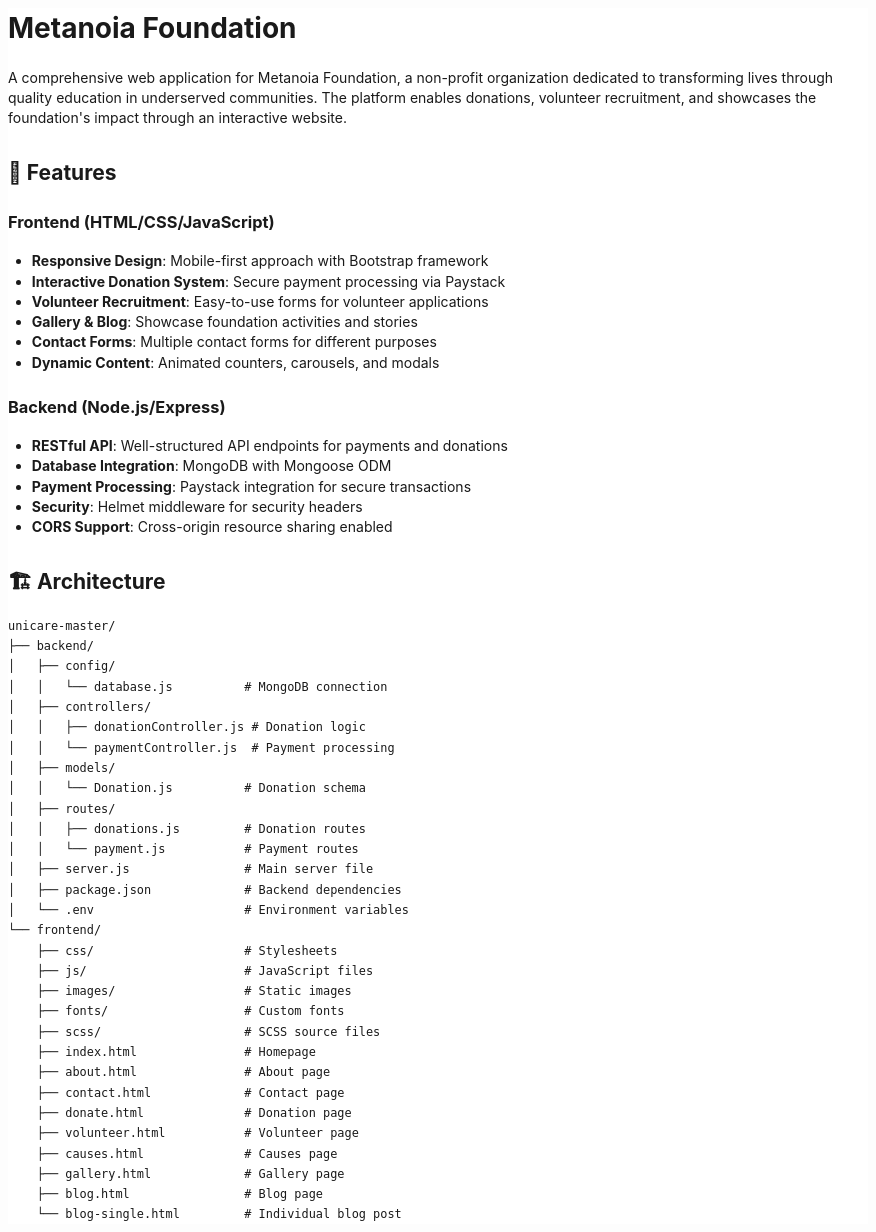 # Metanoia Foundation

A comprehensive web application for Metanoia Foundation, a non-profit organization dedicated to transforming lives through quality education in underserved communities. The platform enables donations, volunteer recruitment, and showcases the foundation's impact through an interactive website.

## 🌟 Features

### Frontend (HTML/CSS/JavaScript)
- **Responsive Design**: Mobile-first approach with Bootstrap framework
- **Interactive Donation System**: Secure payment processing via Paystack
- **Volunteer Recruitment**: Easy-to-use forms for volunteer applications
- **Gallery & Blog**: Showcase foundation activities and stories
- **Contact Forms**: Multiple contact forms for different purposes
- **Dynamic Content**: Animated counters, carousels, and modals

### Backend (Node.js/Express)
- **RESTful API**: Well-structured API endpoints for payments and donations
- **Database Integration**: MongoDB with Mongoose ODM
- **Payment Processing**: Paystack integration for secure transactions
- **Security**: Helmet middleware for security headers
- **CORS Support**: Cross-origin resource sharing enabled

## 🏗️ Architecture

```
unicare-master/
├── backend/
│   ├── config/
│   │   └── database.js          # MongoDB connection
│   ├── controllers/
│   │   ├── donationController.js # Donation logic
│   │   └── paymentController.js  # Payment processing
│   ├── models/
│   │   └── Donation.js          # Donation schema
│   ├── routes/
│   │   ├── donations.js         # Donation routes
│   │   └── payment.js           # Payment routes
│   ├── server.js                # Main server file
│   ├── package.json             # Backend dependencies
│   └── .env                     # Environment variables
└── frontend/
    ├── css/                     # Stylesheets
    ├── js/                      # JavaScript files
    ├── images/                  # Static images
    ├── fonts/                   # Custom fonts
    ├── scss/                    # SCSS source files
    ├── index.html               # Homepage
    ├── about.html               # About page
    ├── contact.html             # Contact page
    ├── donate.html              # Donation page
    ├── volunteer.html           # Volunteer page
    ├── causes.html              # Causes page
    ├── gallery.html             # Gallery page
    ├── blog.html                # Blog page
    └── blog-single.html         # Individual blog post
```
